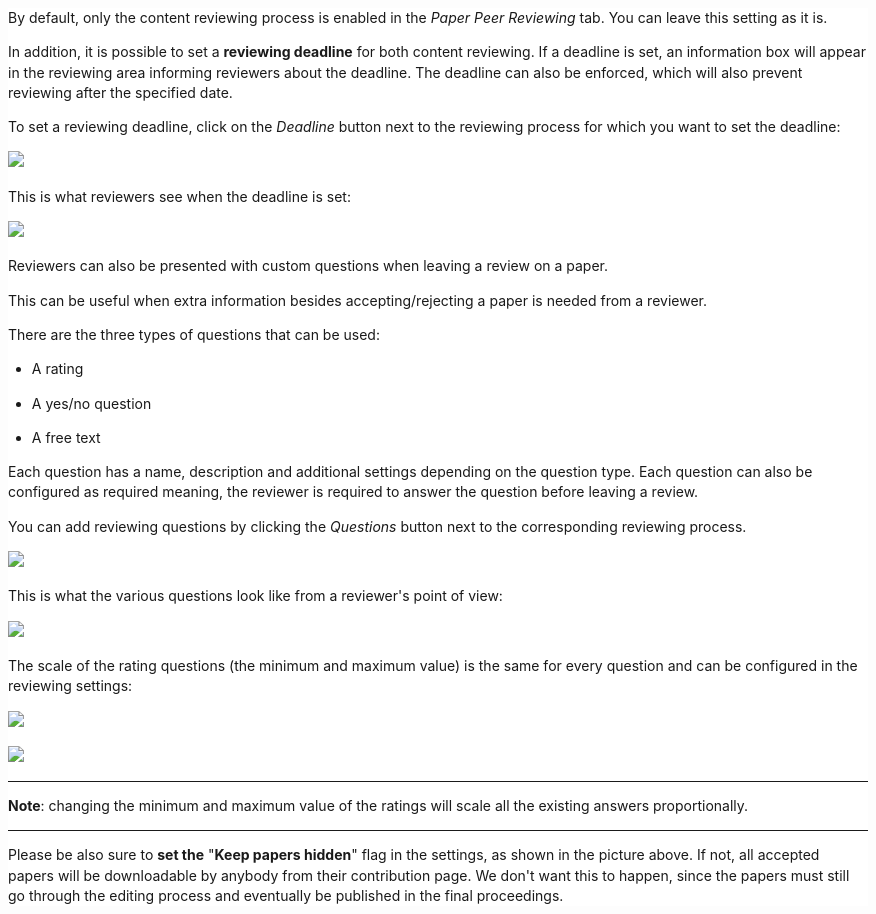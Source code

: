 By default, only the content reviewing process is enabled in the *Paper Peer Reviewing* tab. You can leave this setting as it is.

In addition, it is possible to set a **reviewing deadline** for both content reviewing. If a deadline is set, an information box will appear in the reviewing area informing reviewers about the deadline. The deadline can also be enforced, which will also prevent reviewing after the specified date.

To set a reviewing deadline, click on the _Deadline_ button next to the reviewing process for which you want to set the deadline:

![](img/LPRdeadline_set.png)

This is what reviewers see when the deadline is set:

![](img/reviewing_deadline_display.png)

Reviewers can also be presented with custom questions when leaving a review on a paper.

This can be useful when extra information besides accepting/rejecting a paper is needed from a reviewer.

There are the three types of questions that can be used:

- A rating

- A yes/no question

- A free text

Each question has a name, description and additional settings depending on the question type. Each question can also be configured as required meaning, the reviewer is required to answer the question before leaving a review.

You can add reviewing questions by clicking the _Questions_ button next to the corresponding reviewing process.

![](img/LPRquestions.png)

This is what the various questions look like from a reviewer's point of view:

![](img/LPRquestions_display.png)

The scale of the rating questions (the minimum and maximum value) is the same for every question and can be configured in the reviewing settings:

![](img/LPRrating_scale.png)

![](img/LPRrating_scale_set.png)

---

**Note**: changing the minimum and maximum value of the ratings will scale all the existing answers proportionally.

---

Please be also sure to **set the** "**Keep papers hidden**" flag in the settings, as shown in the picture above. If not, all accepted papers will be downloadable by anybody from their contribution page. We don't want this to happen, since the papers must still go through the editing process and eventually be published in the final proceedings.
